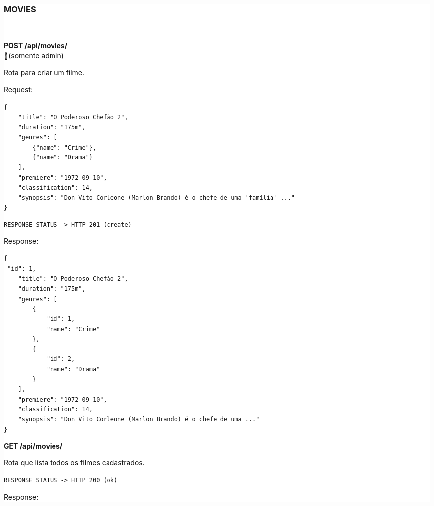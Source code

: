 ### **MOVIES**
<br>

**POST /api/movies/**\
🔑(somente admin)

Rota para criar um filme.

Request:

```
{
    "title": "O Poderoso Chefão 2",
    "duration": "175m",
    "genres": [
        {"name": "Crime"},
        {"name": "Drama"}
    ],
    "premiere": "1972-09-10",
    "classification": 14,
    "synopsis": "Don Vito Corleone (Marlon Brando) é o chefe de uma 'família' ..."
}
```

`RESPONSE STATUS -> HTTP 201 (create)`

Response:

```
{
 "id": 1,
    "title": "O Poderoso Chefão 2",
    "duration": "175m",
    "genres": [
        {
            "id": 1,
            "name": "Crime"
        },
        {
            "id": 2,
            "name": "Drama"
        }
    ],
    "premiere": "1972-09-10",
    "classification": 14,
    "synopsis": "Don Vito Corleone (Marlon Brando) é o chefe de uma ..."
}
```

**GET /api/movies/**

Rota que lista todos os filmes cadastrados.

`RESPONSE STATUS -> HTTP 200 (ok)`

Response:
